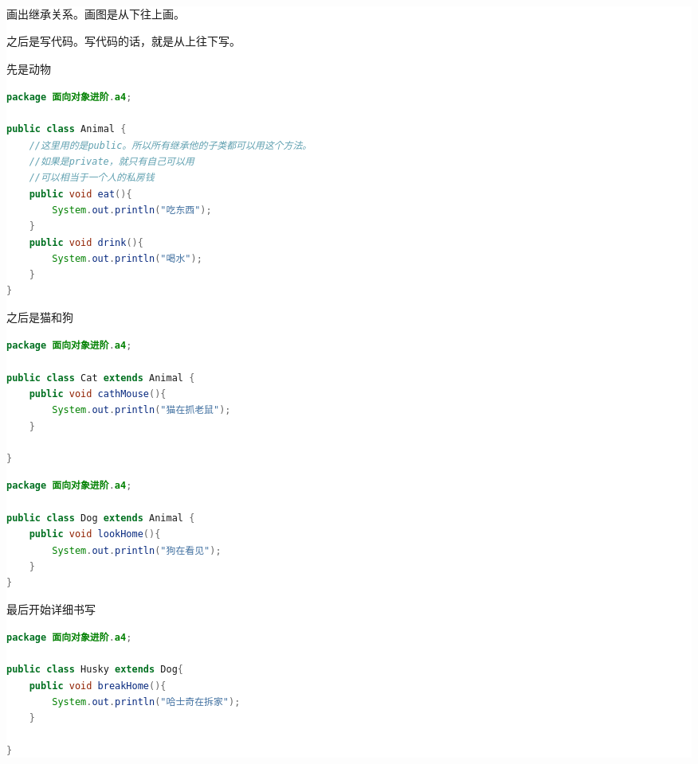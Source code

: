 画出继承关系。画图是从下往上画。

之后是写代码。写代码的话，就是从上往下写。

先是动物

```java
package 面向对象进阶.a4;

public class Animal {
    //这里用的是public。所以所有继承他的子类都可以用这个方法。
    //如果是private，就只有自己可以用
    //可以相当于一个人的私房钱
    public void eat(){
        System.out.println("吃东西");
    }
    public void drink(){
        System.out.println("喝水");
    }
}

```

之后是猫和狗

```java
package 面向对象进阶.a4;

public class Cat extends Animal {
    public void cathMouse(){
        System.out.println("猫在抓老鼠");
    }

}

```



```java
package 面向对象进阶.a4;

public class Dog extends Animal {
    public void lookHome(){
        System.out.println("狗在看见");
    }
}

```

最后开始详细书写

```java
package 面向对象进阶.a4;

public class Husky extends Dog{
    public void breakHome(){
        System.out.println("哈士奇在拆家");
    }

}

```
